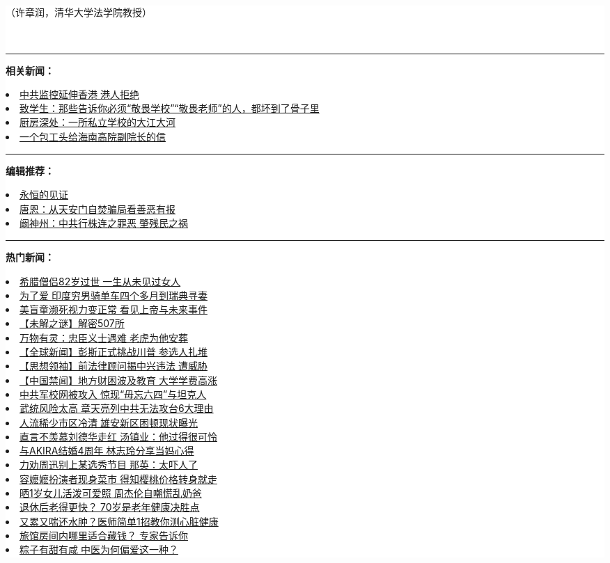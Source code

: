 <p>（许章润，清华大学法学院教授）</p>
<p>&nbsp;</p>
	
<hr>


<strong>相关新闻：</strong>
<li><a href="https://github.com/19920513/djy/blob/master/gb/19/10/3/n11565809.md#1">中共监控延伸香港 港人拒绝</a></li>
<li><a href="https://github.com/19920513/djy/blob/master/gb/19/3/19/n11124565.md#1">致学生：那些告诉你必须“敬畏学校”“敬畏老师”的人，都坏到了骨子里</a></li>
<li><a href="https://github.com/19920513/djy/blob/master/gb/19/3/18/n11122060.md#1">厨房深处：一所私立学校的大江大河</a></li>
<li><a href="https://github.com/19920513/djy/blob/master/gb/19/3/15/n11116222.md#1">一个包工头给海南高院副院长的信</a></li>
<hr>


<strong>编辑推荐：</strong>
<li><a href="https://github.com/19920513/www/blob/master/README.md?dfh#9" target="_blank">永恒的见证</a></li><li><a href="https://github.com/tsiac2612/djy/blob/master/gb/18/1/19/n10071544.md#1" target="_blank">唐恩：从天安门自焚骗局看善恶有报</a></li><li><a href="https://github.com/tsiac2612/djy/blob/master/gb/14/10/23/n4278972.md#1" target="_blank">阚神州：中共行株连之罪恶 肇残民之祸</a></li>
<hr>

<strong>热门新闻：</strong>
<li><a href="https://github.com/19920513/djy/blob/master/gb/23/6/1/n14008186.md#1">希腊僧侣82岁过世 一生从未见过女人</a></li>
<li><a href="https://github.com/19920513/djy/blob/master/gb/23/6/5/n14010289.md#1">为了爱 印度穷男骑单车四个多月到瑞典寻妻</a></li>
<li><a href="https://github.com/19920513/djy/blob/master/gb/23/6/4/n14009563.md#1">美盲童濒死视力变正常 看见上帝与未来事件</a></li>
<li><a href="https://github.com/19920513/djy/blob/master/gb/23/6/2/n14008428.md#1">【未解之谜】解密507所</a></li>
<li><a href="https://github.com/19920513/djy/blob/master/gb/23/5/29/n14005825.md#1">万物有灵：忠臣义士遇难 老虎为他安葬</a></li>
<li><a href="https://github.com/19920513/djy/blob/master/gb/23/6/8/n14012289.md#1">【全球新闻】彭斯正式挑战川普 参选人扎堆</a></li>
<li><a href="https://github.com/19920513/djy/blob/master/gb/23/5/22/n14001882.md#1">【思想领袖】前法律顾问揭中兴违法 遭威胁</a></li>
<li><a href="https://github.com/19920513/djy/blob/master/gb/23/6/7/n14011866.md#1">【中国禁闻】地方财困波及教育 大学学费高涨</a></li>
<li><a href="https://github.com/19920513/djy/blob/master/gb/23/6/6/n14011018.md#1">中共军校网被攻入 惊现“毋忘六四”与坦克人</a></li>
<li><a href="https://github.com/19920513/djy/blob/master/gb/23/6/4/n14009721.md#1">武统风险太高 章天亮列中共无法攻台6大理由</a></li>
<li><a href="https://github.com/19920513/djy/blob/master/gb/23/6/6/n14010752.md#1">人流稀少市区冷清 雄安新区困顿现状曝光</a></li>
<li><a href="https://github.com/19920513/djy/blob/master/gb/23/6/6/n14011303.md#1">直言不羡慕刘德华走红 汤镇业：他过得很可怜</a></li>
<li><a href="https://github.com/19920513/djy/blob/master/gb/23/6/6/n14011240.md#1">与AKIRA结婚4周年 林志玲分享当妈心得</a></li>
<li><a href="https://github.com/19920513/djy/blob/master/gb/23/6/5/n14010615.md#1">力劝周迅别上某选秀节目 那英：太吓人了</a></li>
<li><a href="https://github.com/19920513/djy/blob/master/gb/23/6/6/n14011285.md#1">容嬷嬷扮演者现身菜市 得知樱桃价格转身就走</a></li>
<li><a href="https://github.com/19920513/djy/blob/master/gb/23/6/5/n14010570.md#1">晒1岁女儿活泼可爱照 周杰伦自嘲慌乱奶爸</a></li>
<li><a href="https://github.com/19920513/djy/blob/master/gb/23/5/22/n14001852.md#1">退休后老得更快？ 70岁是老年健康决胜点</a></li>
<li><a href="https://github.com/19920513/djy/blob/master/gb/23/6/5/n14010062.md#1">又累又喘还水肿？医师简单1招教你测心脏健康</a></li>
<li><a href="https://github.com/19920513/djy/blob/master/gb/23/6/6/n14010912.md#1">旅馆房间内哪里适合藏钱？ 专家告诉你</a></li>
<li><a href="https://github.com/19920513/djy/blob/master/gb/23/6/5/n14010547.md#1">粽子有甜有咸 中医为何偏爱这一种？</a></li>